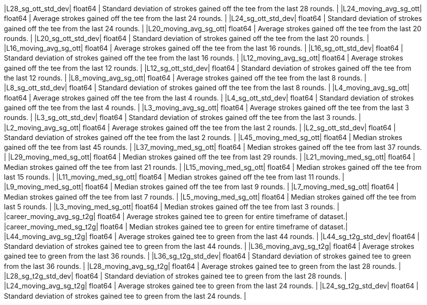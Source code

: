 |L28_sg_ott_std_dev| float64 | Standard deviation of strokes gained off the tee from the last 28 rounds. |
|L24_moving_avg_sg_ott| float64 | Average strokes gained off the tee from the last 24 rounds. |
|L24_sg_ott_std_dev| float64 | Standard deviation of strokes gained off the tee from the last 24 rounds. |
|L20_moving_avg_sg_ott| float64 | Average strokes gained off the tee from the last 20 rounds. |
|L20_sg_ott_std_dev| float64 | Standard deviation of strokes gained off the tee from the last 20 rounds. |
|L16_moving_avg_sg_ott| float64 | Average strokes gained off the tee from the last 16 rounds. |
|L16_sg_ott_std_dev| float64 | Standard deviation of strokes gained off the tee from the last 16 rounds. |
|L12_moving_avg_sg_ott| float64 | Average strokes gained off the tee from the last 12 rounds. |
|L12_sg_ott_std_dev| float64 | Standard deviation of strokes gained off the tee from the last 12 rounds. |
|L8_moving_avg_sg_ott| float64 | Average strokes gained off the tee from the last 8 rounds. |
|L8_sg_ott_std_dev| float64 | Standard deviation of strokes gained off the tee from the last 8 rounds. |
|L4_moving_avg_sg_ott| float64 | Average strokes gained off the tee from the last 4 rounds. |
|L4_sg_ott_std_dev| float64 | Standard deviation of strokes gained off the tee from the last 4 rounds. |
|L3_moving_avg_sg_ott| float64 | Average strokes gained off the tee from the last 3 rounds. |
|L3_sg_ott_std_dev| float64 | Standard deviation of strokes gained off the tee from the last 3 rounds. |
|L2_moving_avg_sg_ott| float64 | Average strokes gained off the tee from the last 2 rounds. |
|L2_sg_ott_std_dev| float64 | Standard deviation of strokes gained off the tee from the last 2 rounds. |
|L45_moving_med_sg_ott| float64 | Median strokes gained off the tee from last 45 rounds. |
|L37_moving_med_sg_ott| float64 | Median strokes gained off the tee from last 37 rounds. |
|L29_moving_med_sg_ott| float64 | Median strokes gained off the tee from last 29 rounds. |
|L21_moving_med_sg_ott| float64 | Median strokes gained off the tee from last 21 rounds. |
|L15_moving_med_sg_ott| float64 | Median strokes gained off the tee from last 15 rounds. |
|L11_moving_med_sg_ott| float64 | Median strokes gained off the tee from last 11 rounds. |
|L9_moving_med_sg_ott| float64 | Median strokes gained off the tee from last 9 rounds. |
|L7_moving_med_sg_ott| float64 | Median strokes gained off the tee from last 7 rounds. |
|L5_moving_med_sg_ott| float64 | Median strokes gained off the tee from last 5 rounds. |
|L3_moving_med_sg_ott| float64 | Median strokes gained off the tee from last 3 rounds. |
|career_moving_avg_sg_t2g| float64 | Average strokes gained tee to green for entire timeframe of dataset.|
|career_moving_med_sg_t2g| float64 | Median strokes gained tee to green for entire timeframe of dataset.|
|L44_moving_avg_sg_t2g| float64 | Average strokes gained tee to green from the last 44 rounds. |
|L44_sg_t2g_std_dev| float64 | Standard deviation of strokes gained tee to green from the last 44 rounds. |
|L36_moving_avg_sg_t2g| float64 | Average strokes gained tee to green from the last 36 rounds. |
|L36_sg_t2g_std_dev| float64 | Standard deviation of strokes gained tee to green from the last 36 rounds. |
|L28_moving_avg_sg_t2g| float64 | Average strokes gained tee to green from the last 28 rounds. |
|L28_sg_t2g_std_dev| float64 | Standard deviation of strokes gained tee to green from the last 28 rounds. |
|L24_moving_avg_sg_t2g| float64 | Average strokes gained tee to green from the last 24 rounds. |
|L24_sg_t2g_std_dev| float64 | Standard deviation of strokes gained tee to green from the last 24 rounds. |
